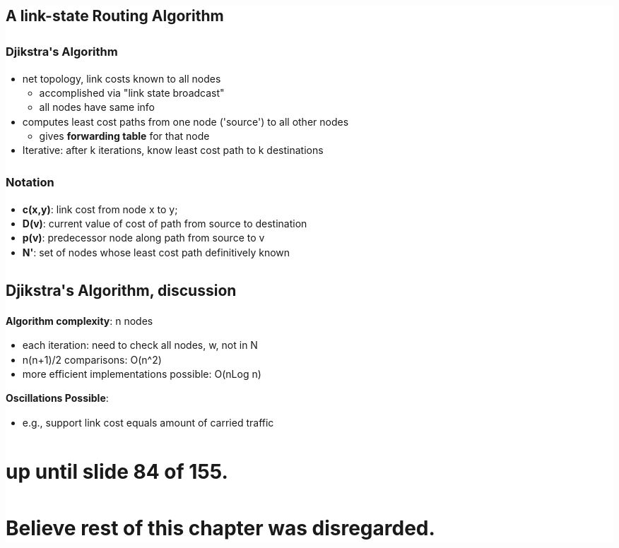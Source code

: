 ## A link-state Routing Algorithm
### Djikstra's Algorithm
+ net topology, link costs known to all nodes
  + accomplished via "link state broadcast"
  + all nodes have same info
+ computes least cost paths from one node ('source') to all other nodes
  + gives **forwarding table** for that node
+ Iterative: after k iterations, know least cost path to k destinations

### Notation
+ **c(x,y)**: link cost from node x to y;
+ **D(v)**: current value of cost of path from source to destination
+ **p(v)**: predecessor node along path from source to v
+ **N'**: set of nodes whose least cost path definitively known

## Djikstra's Algorithm, discussion
**Algorithm complexity**: n nodes
+ each iteration: need to check all nodes, w, not in N
+ n(n+1)/2 comparisons: O(n^2)
+ more efficient implementations possible: O(nLog n)

**Oscillations Possible**:
+ e.g., support link cost equals amount of carried traffic

 
# up until slide 84 of 155.
# Believe rest of this chapter was disregarded.
